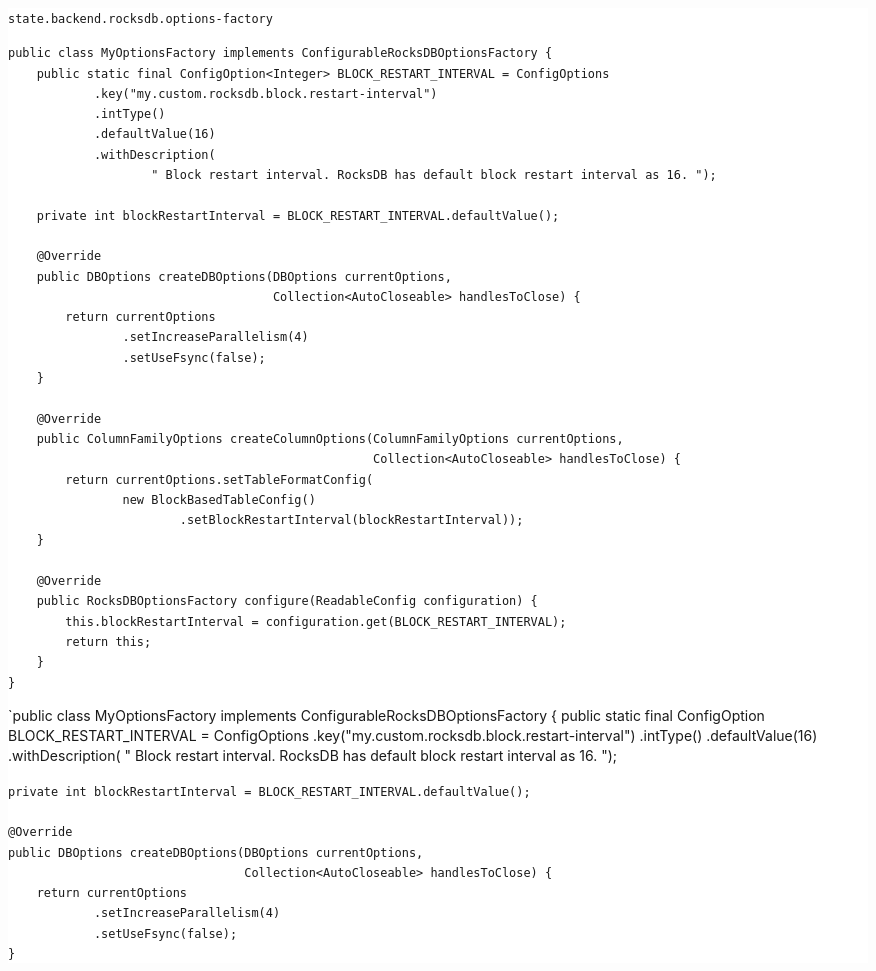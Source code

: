 `state.backend.rocksdb.options-factory`

```
public class MyOptionsFactory implements ConfigurableRocksDBOptionsFactory {
    public static final ConfigOption<Integer> BLOCK_RESTART_INTERVAL = ConfigOptions
            .key("my.custom.rocksdb.block.restart-interval")
            .intType()
            .defaultValue(16)
            .withDescription(
                    " Block restart interval. RocksDB has default block restart interval as 16. ");

    private int blockRestartInterval = BLOCK_RESTART_INTERVAL.defaultValue();

    @Override
    public DBOptions createDBOptions(DBOptions currentOptions,
                                     Collection<AutoCloseable> handlesToClose) {
        return currentOptions
                .setIncreaseParallelism(4)
                .setUseFsync(false);
    }

    @Override
    public ColumnFamilyOptions createColumnOptions(ColumnFamilyOptions currentOptions,
                                                   Collection<AutoCloseable> handlesToClose) {
        return currentOptions.setTableFormatConfig(
                new BlockBasedTableConfig()
                        .setBlockRestartInterval(blockRestartInterval));
    }

    @Override
    public RocksDBOptionsFactory configure(ReadableConfig configuration) {
        this.blockRestartInterval = configuration.get(BLOCK_RESTART_INTERVAL);
        return this;
    }
}

```

`public class MyOptionsFactory implements ConfigurableRocksDBOptionsFactory {
    public static final ConfigOption<Integer> BLOCK_RESTART_INTERVAL = ConfigOptions
            .key("my.custom.rocksdb.block.restart-interval")
            .intType()
            .defaultValue(16)
            .withDescription(
                    " Block restart interval. RocksDB has default block restart interval as 16. ");

    private int blockRestartInterval = BLOCK_RESTART_INTERVAL.defaultValue();

    @Override
    public DBOptions createDBOptions(DBOptions currentOptions,
                                     Collection<AutoCloseable> handlesToClose) {
        return currentOptions
                .setIncreaseParallelism(4)
                .setUseFsync(false);
    }
